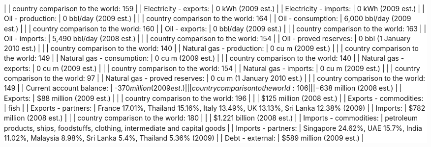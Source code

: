 | | country comparison to the world: 159 |
| Electricity - exports: | 0 kWh (2009 est.) |
| Electricity - imports: | 0 kWh (2009 est.) |
| Oil - production: | 0 bbl/day (2009 est.) |
| | country comparison to the world: 164 |
| Oil - consumption: | 6,000 bbl/day (2009 est.) |
| | country comparison to the world: 160 |
| Oil - exports: | 0 bbl/day (2009 est.) |
| | country comparison to the world: 163 |
| Oil - imports: | 5,490 bbl/day (2008 est.) |
| | country comparison to the world: 154 |
| Oil - proved reserves: | 0 bbl (1 January 2010 est.) |
| | country comparison to the world: 140 |
| Natural gas - production: | 0 cu m (2009 est.) |
| | country comparison to the world: 149 |
| Natural gas - consumption: | 0 cu m (2009 est.) |
| | country comparison to the world: 140 |
| Natural gas - exports: | 0 cu m (2009 est.) |
| | country comparison to the world: 154 |
| Natural gas - imports: | 0 cu m (2009 est.) |
| | country comparison to the world: 97 |
| Natural gas - proved reserves: | 0 cu m (1 January 2010 est.) |
| | country comparison to the world: 149 |
| Current account balance: | -$370 million (2009 est.) |
| | country comparison to the world: 106 |
| | -$638 million (2008 est.) |
| Exports: | $88 million (2009 est.) |
| | country comparison to the world: 196 |
| | $125 million (2008 est.) |
| Exports - commodities: | fish |
| Exports - partners: | France 17.01%, Thailand 15.16%, Italy 13.49%, UK 13.13%, Sri Lanka 12.38% (2009) |
| Imports: | $782 million (2008 est.) |
| | country comparison to the world: 180 |
| | $1.221 billion (2008 est.) |
| Imports - commodities: | petroleum products, ships, foodstuffs, clothing, intermediate and capital goods |
| Imports - partners: | Singapore 24.62%, UAE 15.7%, India 11.02%, Malaysia 8.98%, Sri Lanka 5.4%, Thailand 5.36% (2009) |
| Debt - external: | $589 million (2009 est.) |